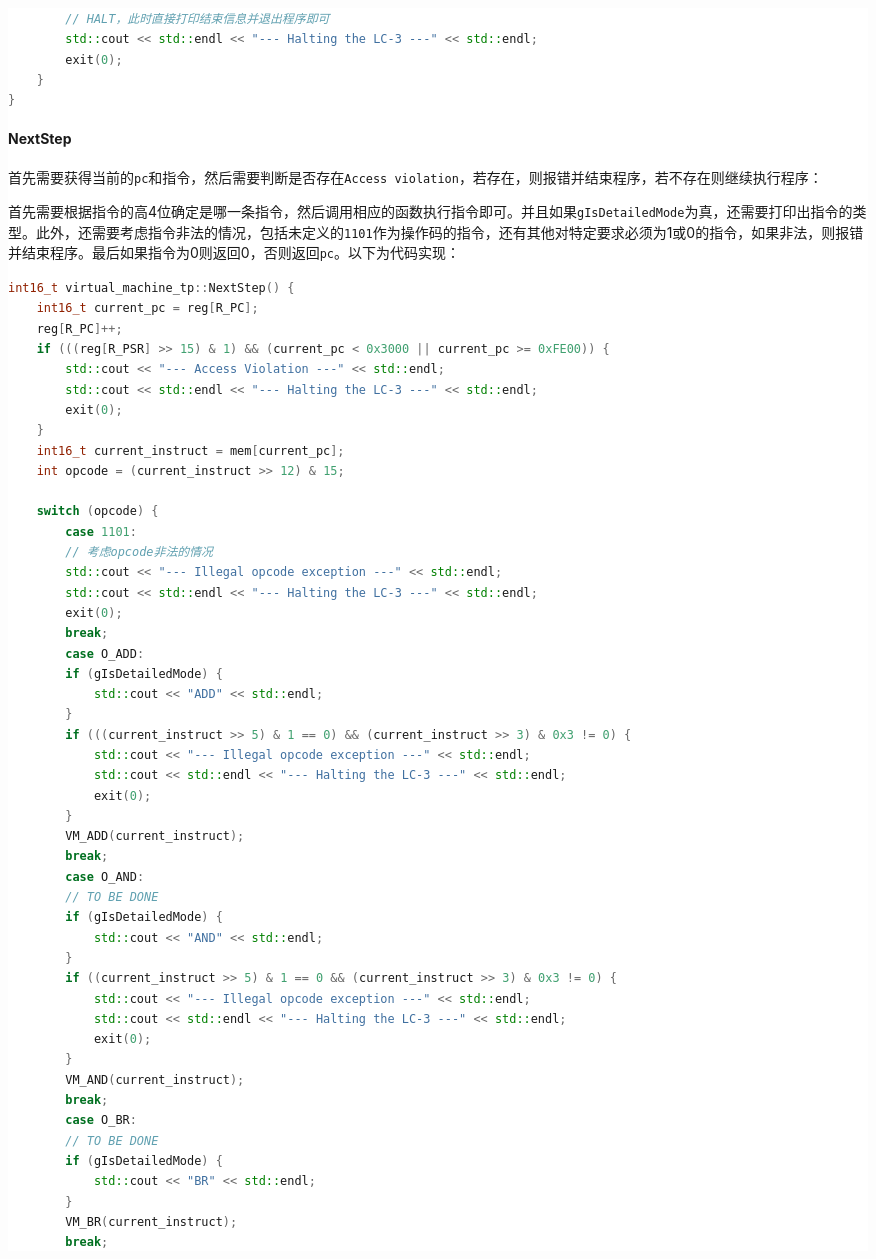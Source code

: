   ```c++
          // HALT，此时直接打印结束信息并退出程序即可
          std::cout << std::endl << "--- Halting the LC-3 ---" << std::endl;
          exit(0);
      }
  }
  ```



#### NextStep

首先需要获得当前的`pc`和指令，然后需要判断是否存在`Access violation`，若存在，则报错并结束程序，若不存在则继续执行程序：

首先需要根据指令的高4位确定是哪一条指令，然后调用相应的函数执行指令即可。并且如果`gIsDetailedMode`为真，还需要打印出指令的类型。此外，还需要考虑指令非法的情况，包括未定义的`1101`作为操作码的指令，还有其他对特定要求必须为1或0的指令，如果非法，则报错并结束程序。最后如果指令为0则返回0，否则返回`pc`。以下为代码实现：

```c++
int16_t virtual_machine_tp::NextStep() {
    int16_t current_pc = reg[R_PC];
    reg[R_PC]++;
    if (((reg[R_PSR] >> 15) & 1) && (current_pc < 0x3000 || current_pc >= 0xFE00)) {
        std::cout << "--- Access Violation ---" << std::endl;
        std::cout << std::endl << "--- Halting the LC-3 ---" << std::endl;
        exit(0);
    }
    int16_t current_instruct = mem[current_pc];
    int opcode = (current_instruct >> 12) & 15;
    
    switch (opcode) {
        case 1101:
        // 考虑opcode非法的情况
        std::cout << "--- Illegal opcode exception ---" << std::endl;
        std::cout << std::endl << "--- Halting the LC-3 ---" << std::endl;
        exit(0);
        break;
        case O_ADD:
        if (gIsDetailedMode) {
            std::cout << "ADD" << std::endl;
        }
        if (((current_instruct >> 5) & 1 == 0) && (current_instruct >> 3) & 0x3 != 0) {
            std::cout << "--- Illegal opcode exception ---" << std::endl;
            std::cout << std::endl << "--- Halting the LC-3 ---" << std::endl;
            exit(0);
        }
        VM_ADD(current_instruct);
        break;
        case O_AND:
        // TO BE DONE
        if (gIsDetailedMode) {
            std::cout << "AND" << std::endl;
        }
        if ((current_instruct >> 5) & 1 == 0 && (current_instruct >> 3) & 0x3 != 0) {
            std::cout << "--- Illegal opcode exception ---" << std::endl;
            std::cout << std::endl << "--- Halting the LC-3 ---" << std::endl;
            exit(0);
        }
        VM_AND(current_instruct);
        break;
        case O_BR:
        // TO BE DONE
        if (gIsDetailedMode) {
            std::cout << "BR" << std::endl;
        }
        VM_BR(current_instruct);
        break;
```